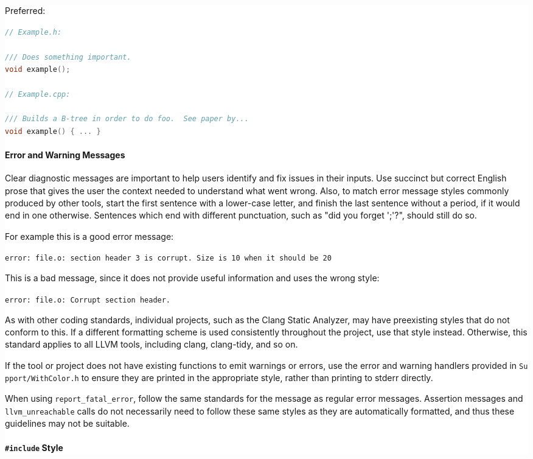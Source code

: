 Preferred:

``` c++
// Example.h:

/// Does something important.
void example();

// Example.cpp:

/// Builds a B-tree in order to do foo.  See paper by...
void example() { ... }
```

#### Error and Warning Messages

Clear diagnostic messages are important to help users identify and fix
issues in their inputs. Use succinct but correct English prose that
gives the user the context needed to understand what went wrong. Also,
to match error message styles commonly produced by other tools, start
the first sentence with a lower-case letter, and finish the last
sentence without a period, if it would end in one otherwise. Sentences
which end with different punctuation, such as \"did you forget \';\'?\",
should still do so.

For example this is a good error message:

``` none
error: file.o: section header 3 is corrupt. Size is 10 when it should be 20
```

This is a bad message, since it does not provide useful information and
uses the wrong style:

``` none
error: file.o: Corrupt section header.
```

As with other coding standards, individual projects, such as the Clang
Static Analyzer, may have preexisting styles that do not conform to
this. If a different formatting scheme is used consistently throughout
the project, use that style instead. Otherwise, this standard applies to
all LLVM tools, including clang, clang-tidy, and so on.

If the tool or project does not have existing functions to emit warnings
or errors, use the error and warning handlers provided in
`Support/WithColor.h` to ensure they are printed in the appropriate
style, rather than printing to stderr directly.

When using `report_fatal_error`, follow the same standards for the
message as regular error messages. Assertion messages and
`llvm_unreachable` calls do not necessarily need to follow these same
styles as they are automatically formatted, and thus these guidelines
may not be suitable.

#### `#include` Style
